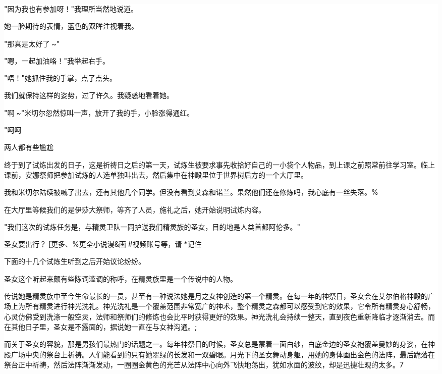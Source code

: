 "因为我也有参加呀！"我理所当然地说道。



她一脸期待的表情，蓝色的双眸注视着我。



"那真是太好了 ~"



"嗯，一起加油咯！"我举起右手。



"唔！"她抓住我的手掌，点了点头。



我们就保持这样的姿势，过了许久。我疑惑地看着她。



"啊 ~"米切尔忽然惊叫一声，放开了我的手，小脸涨得通红。



"呵呵



两人都有些尴尬







终于到了试炼出发的日子，这是祈祷日之后的第一天，试炼生被要求事先收拾好自己的一小袋个人物品，到上课之前照常前往学习室。临上课前，安娜祭师把参加试炼的人选单独叫出去，然后集中在神殿里位于世界树后方的一个大厅里。



我和米切尔陆续被喊了出去，还有其他几个同学。但没有看到艾森和诺兰。果然他们还在修炼吗，我心底有一丝失落。%



在大厅里等候我们的是伊莎大祭师，等齐了人员，施礼之后，她开始说明试炼内容。



"我们这次的试炼任务是，与精灵卫队一同护送我们精灵族的圣女，目的地是人类首都阿伦多。"



圣女要出行？ [更多、%更全小说漫&画 #视频账号等，请 *记住



下面的十几个试炼生听到之后开始议论纷纷。



圣女这个听起来颇有些陈词滥调的称呼，在精灵族里是一个传说中的人物。



传说她是精灵族中至今生命最长的一员，甚至有一种说法她是月之女神创造的第一个精灵。在每一年的神祭日，圣女会在艾尔伯格神殿的广场上为所有精灵进行神光洗礼。神光洗礼是一个覆盖范围非常宽广的神术，整个精灵之森都可以感受到它的效果，它令所有精灵身心舒畅，心灵仿佛受到洗涤一般空灵，法师和祭师们的修炼也会比平时获得更好的效果。神光洗礼会持续一整天，直到夜色重新降临才逐渐消去。而在其他日子里，圣女是不露面的，据说她一直在与女神沟通。;



而关于圣女的容貌，那是男孩们最热门的话题之一。每年神祭日的时候，圣女总是蒙着一面白纱，白底金边的圣女袍覆盖曼妙的身姿，在神殿广场中央的祭台上祈祷。人们能看到的只有她翠绿的长发和一双碧眼。月光下的圣女舞动身躯，用她的身体画出金色的法阵，最后跪落在祭台正中祈祷，然后法阵渐渐发动，一圈圈金黄色的光芒从法阵中心向外飞快地荡出，犹如水面的波纹，却是迅捷壮观的太多。7
